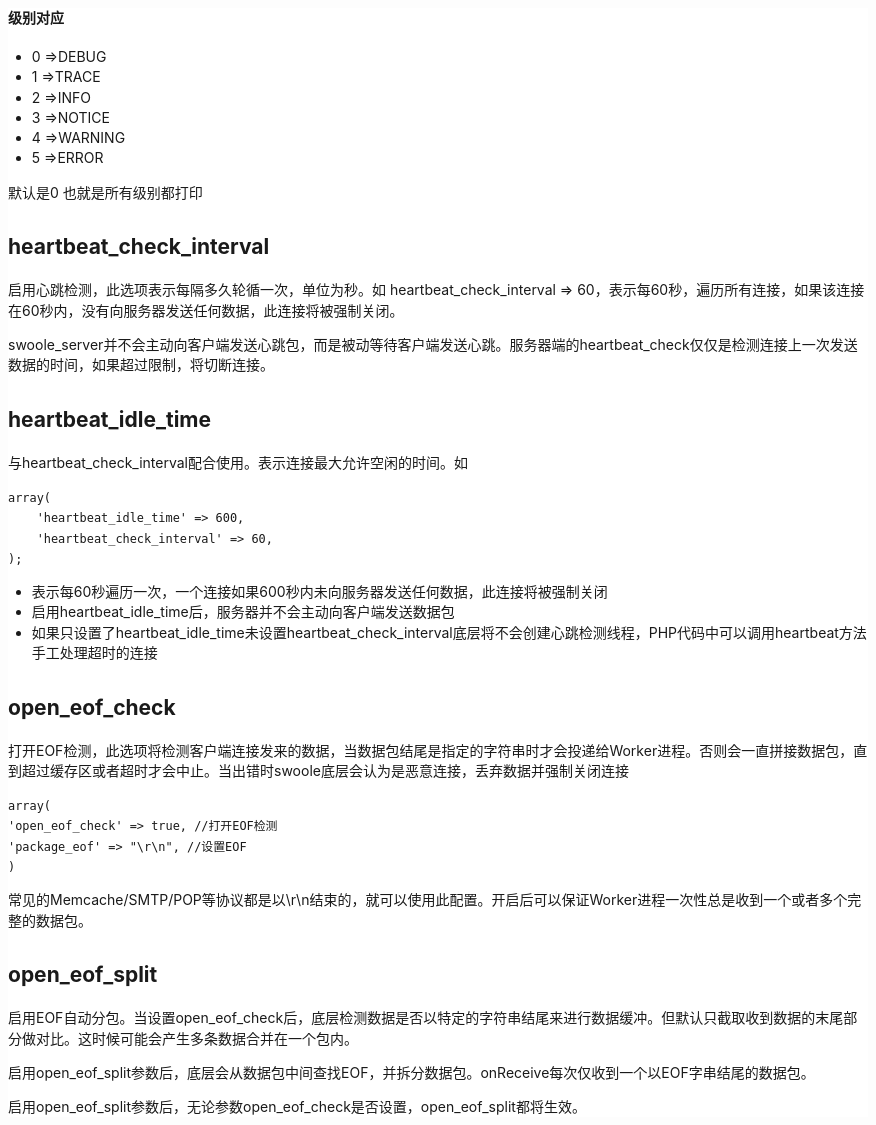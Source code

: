 #### 级别对应

* 0 =>DEBUG
* 1 =>TRACE
* 2 =>INFO
* 3 =>NOTICE
* 4 =>WARNING
* 5 =>ERROR

默认是0 也就是所有级别都打印

## heartbeat_check_interval

启用心跳检测，此选项表示每隔多久轮循一次，单位为秒。如 heartbeat_check_interval => 60，表示每60秒，遍历所有连接，如果该连接在60秒内，没有向服务器发送任何数据，此连接将被强制关闭。

swoole_server并不会主动向客户端发送心跳包，而是被动等待客户端发送心跳。服务器端的heartbeat_check仅仅是检测连接上一次发送数据的时间，如果超过限制，将切断连接。

## heartbeat_idle_time

与heartbeat_check_interval配合使用。表示连接最大允许空闲的时间。如

````
array(
    'heartbeat_idle_time' => 600,
    'heartbeat_check_interval' => 60,
);
````

* 表示每60秒遍历一次，一个连接如果600秒内未向服务器发送任何数据，此连接将被强制关闭
* 启用heartbeat_idle_time后，服务器并不会主动向客户端发送数据包
* 如果只设置了heartbeat_idle_time未设置heartbeat_check_interval底层将不会创建心跳检测线程，PHP代码中可以调用heartbeat方法手工处理超时的连接

## open_eof_check

打开EOF检测，此选项将检测客户端连接发来的数据，当数据包结尾是指定的字符串时才会投递给Worker进程。否则会一直拼接数据包，直到超过缓存区或者超时才会中止。当出错时swoole底层会认为是恶意连接，丢弃数据并强制关闭连接

````
array(
'open_eof_check' => true, //打开EOF检测
'package_eof' => "\r\n", //设置EOF
)
````

常见的Memcache/SMTP/POP等协议都是以\r\n结束的，就可以使用此配置。开启后可以保证Worker进程一次性总是收到一个或者多个完整的数据包。

## open_eof_split

启用EOF自动分包。当设置open_eof_check后，底层检测数据是否以特定的字符串结尾来进行数据缓冲。但默认只截取收到数据的末尾部分做对比。这时候可能会产生多条数据合并在一个包内。

启用open_eof_split参数后，底层会从数据包中间查找EOF，并拆分数据包。onReceive每次仅收到一个以EOF字串结尾的数据包。

启用open_eof_split参数后，无论参数open_eof_check是否设置，open_eof_split都将生效。
